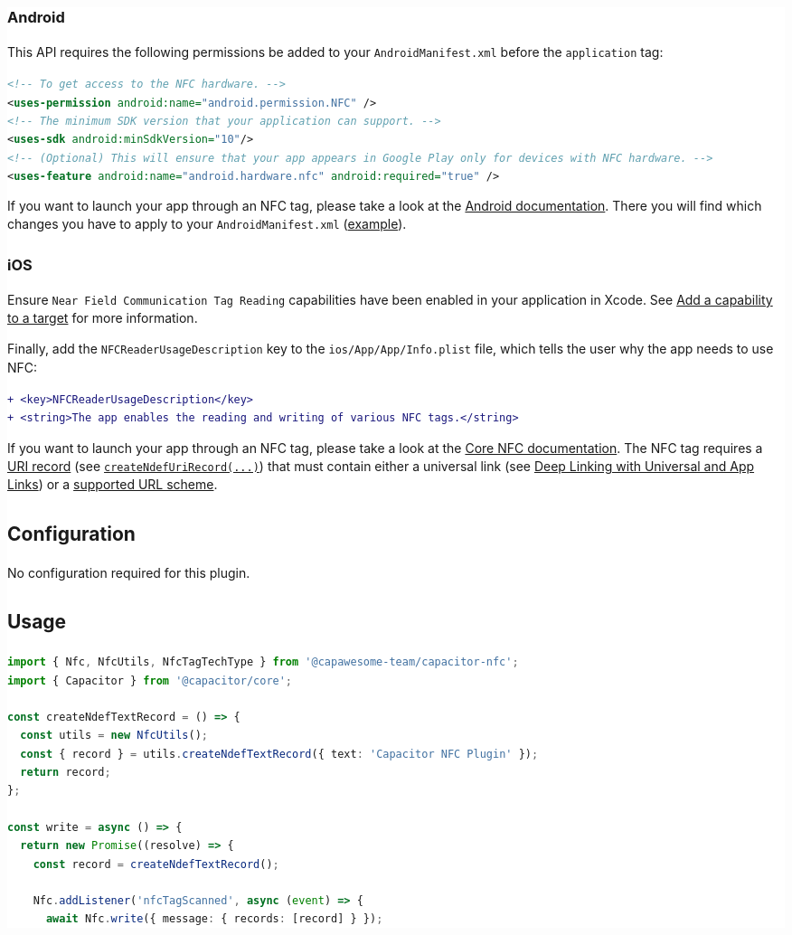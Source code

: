 ### Android

This API requires the following permissions be added to your `AndroidManifest.xml` before the `application` tag:

```xml
<!-- To get access to the NFC hardware. -->
<uses-permission android:name="android.permission.NFC" />
<!-- The minimum SDK version that your application can support. -->
<uses-sdk android:minSdkVersion="10"/>
<!-- (Optional) This will ensure that your app appears in Google Play only for devices with NFC hardware. -->
<uses-feature android:name="android.hardware.nfc" android:required="true" />
```

If you want to launch your app through an NFC tag, please take a look at the [Android documentation](https://developer.android.com/guide/topics/connectivity/nfc/nfc#dispatching).
There you will find which changes you have to apply to your `AndroidManifest.xml` ([example](https://developer.android.com/guide/topics/connectivity/nfc/nfc#ndef-disc)).

### iOS

Ensure `Near Field Communication Tag Reading` capabilities have been enabled in your application in Xcode.
See [Add a capability to a target](https://help.apple.com/xcode/mac/current/#/dev88ff319e7) for more information.

Finally, add the `NFCReaderUsageDescription` key to the `ios/App/App/Info.plist` file, which tells the user why the app needs to use NFC:

```diff
+ <key>NFCReaderUsageDescription</key>
+ <string>The app enables the reading and writing of various NFC tags.</string>
```

If you want to launch your app through an NFC tag, please take a look at the [Core NFC documentation](https://developer.apple.com/documentation/corenfc/adding_support_for_background_tag_reading#3032598).
The NFC tag requires a [URI record](https://w3c.github.io/web-nfc/#uri-record) (see [`createNdefUriRecord(...)`](https://github.com/capawesome-team/capacitor-plugins/tree/main/packages/nfc/docs/utils#createndefurirecord)) that must contain either a universal link (see [Deep Linking with Universal and App Links](https://capacitorjs.com/docs/guides/deep-links)) or a [supported URL scheme](https://developer.apple.com/documentation/corenfc/adding_support_for_background_tag_reading#3032600).

## Configuration

No configuration required for this plugin.

## Usage

```typescript
import { Nfc, NfcUtils, NfcTagTechType } from '@capawesome-team/capacitor-nfc';
import { Capacitor } from '@capacitor/core';

const createNdefTextRecord = () => {
  const utils = new NfcUtils();
  const { record } = utils.createNdefTextRecord({ text: 'Capacitor NFC Plugin' });
  return record;
};

const write = async () => {
  return new Promise((resolve) => {
    const record = createNdefTextRecord();

    Nfc.addListener('nfcTagScanned', async (event) => {
      await Nfc.write({ message: { records: [record] } });
```